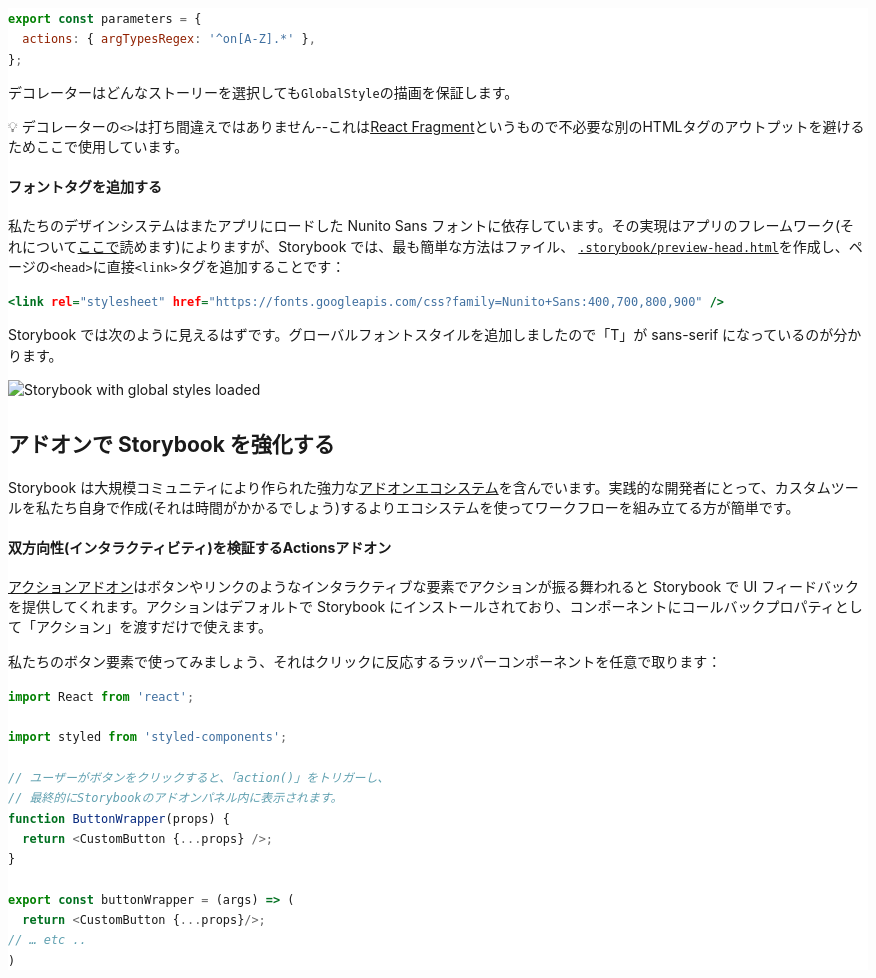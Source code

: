 ```diff:title=.storybook/preview.js
export const parameters = {
  actions: { argTypesRegex: '^on[A-Z].*' },
};
```

デコレーターはどんなストーリーを選択しても`GlobalStyle`の描画を保証します。

<div class="aside">💡 デコレーターの<code><></code>は打ち間違えではありません--これは<a href="https://reactjs.org/docs/fragments.html">React Fragment</a>というもので不必要な別のHTMLタグのアウトプットを避けるためここで使用しています。</div>

#### フォントタグを追加する

私たちのデザインシステムはまたアプリにロードした Nunito Sans フォントに依存しています。その実現はアプリのフレームワーク(それについて[ここで](https://github.com/storybookjs/design-system#font-loading)読めます)によりますが、Storybook では、最も簡単な方法はファイル、 [`.storybook/preview-head.html`](https://storybook.js.org/docs/react/configure/story-rendering#adding-to-head)を作成し、ページの`<head>`に直接`<link>`タグを追加することです：

```html:title=.storybook/preview-head.html
<link rel="stylesheet" href="https://fonts.googleapis.com/css?family=Nunito+Sans:400,700,800,900" />
```

Storybook では次のように見えるはずです。グローバルフォントスタイルを追加しましたので「T」が sans-serif になっているのが分かります。

![Storybook with global styles loaded](/design-systems-for-developers/storybook-global-styles-6-0.png)

## アドオンで Storybook を強化する

Storybook は大規模コミュニティにより作られた強力な[アドオンエコシステム](https://storybook.js.org/addons)を含んでいます。実践的な開発者にとって、カスタムツールを私たち自身で作成(それは時間がかかるでしょう)するよりエコシステムを使ってワークフローを組み立てる方が簡単です。

<h4 id="storybook-addon-actions">双方向性(インタラクティビティ)を検証するActionsアドオン</h4>

[アクションアドオン](https://storybook.js.org/docs/react/essentials/actions)はボタンやリンクのようなインタラクティブな要素でアクションが振る舞われると Storybook で UI フィードバックを提供してくれます。アクションはデフォルトで Storybook にインストールされており、コンポーネントにコールバックプロパティとして「アクション」を渡すだけで使えます。

私たちのボタン要素で使ってみましょう、それはクリックに反応するラッパーコンポーネントを任意で取ります：

```js:title=src/Button.stories.js
import React from 'react';

import styled from 'styled-components';

// ユーザーがボタンをクリックすると、「action()」をトリガーし、
// 最終的にStorybookのアドオンパネル内に表示されます。
function ButtonWrapper(props) {
  return <CustomButton {...props} />;
}

export const buttonWrapper = (args) => (
  return <CustomButton {...props}/>;
// … etc ..
)
```

